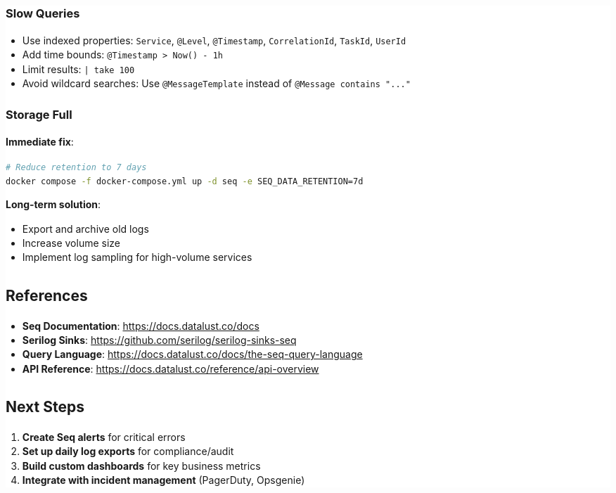 ### Slow Queries

- Use indexed properties: `Service`, `@Level`, `@Timestamp`, `CorrelationId`, `TaskId`, `UserId`
- Add time bounds: `@Timestamp > Now() - 1h`
- Limit results: `| take 100`
- Avoid wildcard searches: Use `@MessageTemplate` instead of `@Message contains "..."`

### Storage Full

**Immediate fix**:
```bash
# Reduce retention to 7 days
docker compose -f docker-compose.yml up -d seq -e SEQ_DATA_RETENTION=7d
```

**Long-term solution**:
- Export and archive old logs
- Increase volume size
- Implement log sampling for high-volume services

## References

- **Seq Documentation**: https://docs.datalust.co/docs
- **Serilog Sinks**: https://github.com/serilog/serilog-sinks-seq
- **Query Language**: https://docs.datalust.co/docs/the-seq-query-language
- **API Reference**: https://docs.datalust.co/reference/api-overview

## Next Steps

1. **Create Seq alerts** for critical errors
2. **Set up daily log exports** for compliance/audit
3. **Build custom dashboards** for key business metrics
4. **Integrate with incident management** (PagerDuty, Opsgenie)
